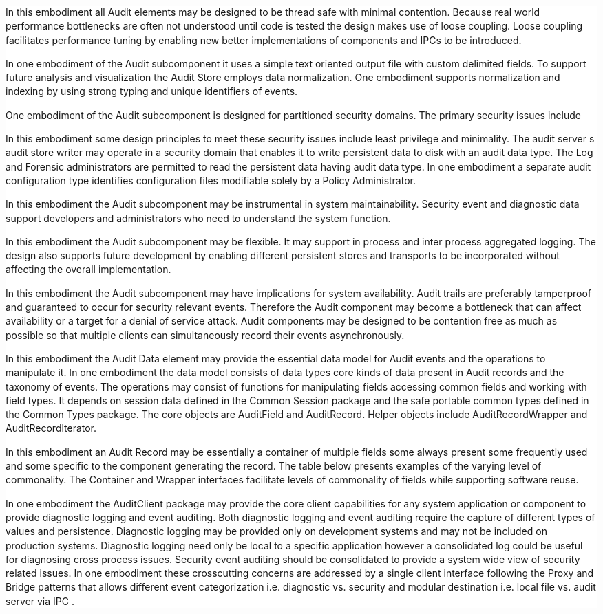 In this embodiment all Audit elements may be designed to be thread safe with minimal contention. Because real world performance bottlenecks are often not understood until code is tested the design makes use of loose coupling. Loose coupling facilitates performance tuning by enabling new better implementations of components and IPCs to be introduced.

In one embodiment of the Audit subcomponent it uses a simple text oriented output file with custom delimited fields. To support future analysis and visualization the Audit Store employs data normalization. One embodiment supports normalization and indexing by using strong typing and unique identifiers of events.

One embodiment of the Audit subcomponent is designed for partitioned security domains. The primary security issues include 

In this embodiment some design principles to meet these security issues include least privilege and minimality. The audit server s audit store writer may operate in a security domain that enables it to write persistent data to disk with an audit data type. The Log and Forensic administrators are permitted to read the persistent data having audit data type. In one embodiment a separate audit configuration type identifies configuration files modifiable solely by a Policy Administrator.

In this embodiment the Audit subcomponent may be instrumental in system maintainability. Security event and diagnostic data support developers and administrators who need to understand the system function.

In this embodiment the Audit subcomponent may be flexible. It may support in process and inter process aggregated logging. The design also supports future development by enabling different persistent stores and transports to be incorporated without affecting the overall implementation.

In this embodiment the Audit subcomponent may have implications for system availability. Audit trails are preferably tamperproof and guaranteed to occur for security relevant events. Therefore the Audit component may become a bottleneck that can affect availability or a target for a denial of service attack. Audit components may be designed to be contention free as much as possible so that multiple clients can simultaneously record their events asynchronously.

In this embodiment the Audit Data element may provide the essential data model for Audit events and the operations to manipulate it. In one embodiment the data model consists of data types core kinds of data present in Audit records and the taxonomy of events. The operations may consist of functions for manipulating fields accessing common fields and working with field types. It depends on session data defined in the Common Session package and the safe portable common types defined in the Common Types package. The core objects are AuditField and AuditRecord. Helper objects include AuditRecordWrapper and AuditRecordlterator.

In this embodiment an Audit Record may be essentially a container of multiple fields some always present some frequently used and some specific to the component generating the record. The table below presents examples of the varying level of commonality. The Container and Wrapper interfaces facilitate levels of commonality of fields while supporting software reuse.

In one embodiment the AuditClient package may provide the core client capabilities for any system application or component to provide diagnostic logging and event auditing. Both diagnostic logging and event auditing require the capture of different types of values and persistence. Diagnostic logging may be provided only on development systems and may not be included on production systems. Diagnostic logging need only be local to a specific application however a consolidated log could be useful for diagnosing cross process issues. Security event auditing should be consolidated to provide a system wide view of security related issues. In one embodiment these crosscutting concerns are addressed by a single client interface following the Proxy and Bridge patterns that allows different event categorization i.e. diagnostic vs. security and modular destination i.e. local file vs. audit server via IPC .
